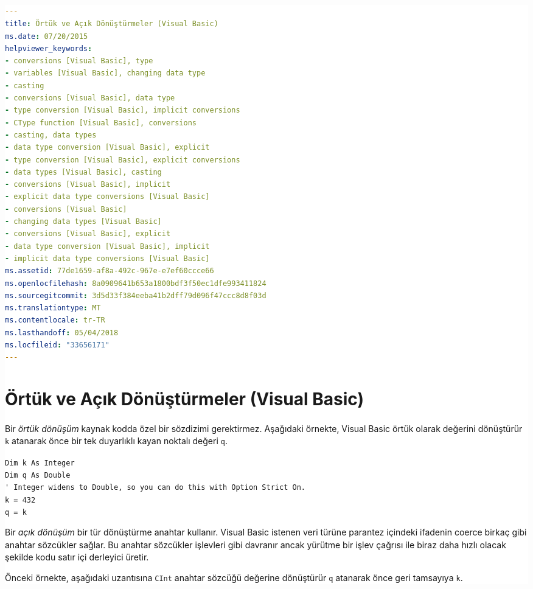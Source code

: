 ```yaml
---
title: Örtük ve Açık Dönüştürmeler (Visual Basic)
ms.date: 07/20/2015
helpviewer_keywords:
- conversions [Visual Basic], type
- variables [Visual Basic], changing data type
- casting
- conversions [Visual Basic], data type
- type conversion [Visual Basic], implicit conversions
- CType function [Visual Basic], conversions
- casting, data types
- data type conversion [Visual Basic], explicit
- type conversion [Visual Basic], explicit conversions
- data types [Visual Basic], casting
- conversions [Visual Basic], implicit
- explicit data type conversions [Visual Basic]
- conversions [Visual Basic]
- changing data types [Visual Basic]
- conversions [Visual Basic], explicit
- data type conversion [Visual Basic], implicit
- implicit data type conversions [Visual Basic]
ms.assetid: 77de1659-af8a-492c-967e-e7ef60ccce66
ms.openlocfilehash: 8a0909641b653a1800bdf3f50ec1dfe993411824
ms.sourcegitcommit: 3d5d33f384eeba41b2dff79d096f47ccc8d8f03d
ms.translationtype: MT
ms.contentlocale: tr-TR
ms.lasthandoff: 05/04/2018
ms.locfileid: "33656171"
---
```

# <a name="implicit-and-explicit-conversions-visual-basic"></a>Örtük ve Açık Dönüştürmeler (Visual Basic)
Bir *örtük dönüşüm* kaynak kodda özel bir sözdizimi gerektirmez. Aşağıdaki örnekte, Visual Basic örtük olarak değerini dönüştürür `k` atanarak önce bir tek duyarlıklı kayan noktalı değeri `q`.  
  
```  
Dim k As Integer  
Dim q As Double  
' Integer widens to Double, so you can do this with Option Strict On.  
k = 432  
q = k  
```  
  
 Bir *açık dönüşüm* bir tür dönüştürme anahtar kullanır. Visual Basic istenen veri türüne parantez içindeki ifadenin coerce birkaç gibi anahtar sözcükler sağlar. Bu anahtar sözcükler işlevleri gibi davranır ancak yürütme bir işlev çağrısı ile biraz daha hızlı olacak şekilde kodu satır içi derleyici üretir.  
  
 Önceki örnekte, aşağıdaki uzantısına `CInt` anahtar sözcüğü değerine dönüştürür `q` atanarak önce geri tamsayıya `k`.  
  